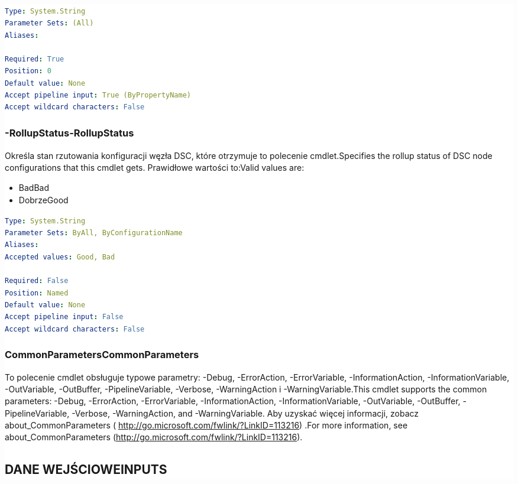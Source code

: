 ```yaml
Type: System.String
Parameter Sets: (All)
Aliases:

Required: True
Position: 0
Default value: None
Accept pipeline input: True (ByPropertyName)
Accept wildcard characters: False
```

### <span data-ttu-id="c915a-130">-RollupStatus</span><span class="sxs-lookup"><span data-stu-id="c915a-130">-RollupStatus</span></span>
<span data-ttu-id="c915a-131">Określa stan rzutowania konfiguracji węzła DSC, które otrzymuje to polecenie cmdlet.</span><span class="sxs-lookup"><span data-stu-id="c915a-131">Specifies the rollup status of DSC node configurations that this cmdlet gets.</span></span>
<span data-ttu-id="c915a-132">Prawidłowe wartości to:</span><span class="sxs-lookup"><span data-stu-id="c915a-132">Valid values are:</span></span> 
- <span data-ttu-id="c915a-133">Bad</span><span class="sxs-lookup"><span data-stu-id="c915a-133">Bad</span></span> 
- <span data-ttu-id="c915a-134">Dobrze</span><span class="sxs-lookup"><span data-stu-id="c915a-134">Good</span></span>

```yaml
Type: System.String
Parameter Sets: ByAll, ByConfigurationName
Aliases:
Accepted values: Good, Bad

Required: False
Position: Named
Default value: None
Accept pipeline input: False
Accept wildcard characters: False
```

### <span data-ttu-id="c915a-135">CommonParameters</span><span class="sxs-lookup"><span data-stu-id="c915a-135">CommonParameters</span></span>
<span data-ttu-id="c915a-136">To polecenie cmdlet obsługuje typowe parametry: -Debug, -ErrorAction, -ErrorVariable, -InformationAction, -InformationVariable, -OutVariable, -OutBuffer, -PipelineVariable, -Verbose, -WarningAction i -WarningVariable.</span><span class="sxs-lookup"><span data-stu-id="c915a-136">This cmdlet supports the common parameters: -Debug, -ErrorAction, -ErrorVariable, -InformationAction, -InformationVariable, -OutVariable, -OutBuffer, -PipelineVariable, -Verbose, -WarningAction, and -WarningVariable.</span></span> <span data-ttu-id="c915a-137">Aby uzyskać więcej informacji, zobacz about_CommonParameters ( http://go.microsoft.com/fwlink/?LinkID=113216) .</span><span class="sxs-lookup"><span data-stu-id="c915a-137">For more information, see about_CommonParameters (http://go.microsoft.com/fwlink/?LinkID=113216).</span></span>

## <span data-ttu-id="c915a-138">DANE WEJŚCIOWE</span><span class="sxs-lookup"><span data-stu-id="c915a-138">INPUTS</span></span>
